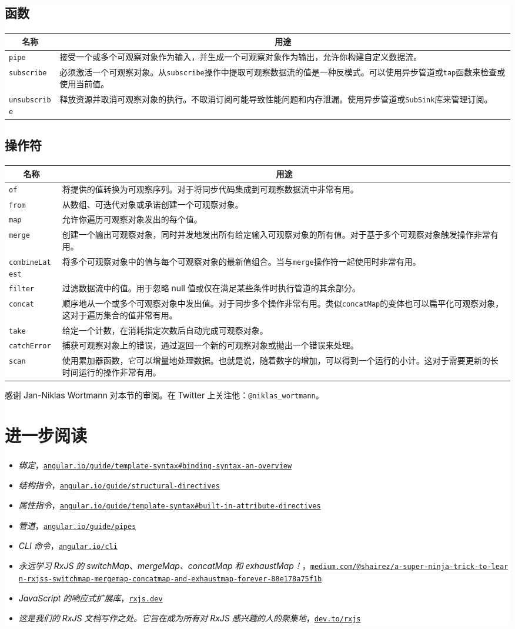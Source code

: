 ## 函数

| **名称** | **用途** |
| --- | --- |
| `pipe` | 接受一个或多个可观察对象作为输入，并生成一个可观察对象作为输出，允许你构建自定义数据流。 |
| `subscribe` | 必须激活一个可观察对象。从`subscribe`操作中提取可观察数据流的值是一种反模式。可以使用异步管道或`tap`函数来检查或使用当前值。 |
| `unsubscribe` | 释放资源并取消可观察对象的执行。不取消订阅可能导致性能问题和内存泄漏。使用异步管道或`SubSink`库来管理订阅。 |

## 操作符

| **名称** | **用途** |
| --- | --- |
| `of` | 将提供的值转换为可观察序列。对于将同步代码集成到可观察数据流中非常有用。 |
| `from` | 从数组、可迭代对象或承诺创建一个可观察对象。 |
| `map` | 允许你遍历可观察对象发出的每个值。 |
| `merge` | 创建一个输出可观察对象，同时并发地发出所有给定输入可观察对象的所有值。对于基于多个可观察对象触发操作非常有用。 |
| `combineLatest` | 将多个可观察对象中的值与每个可观察对象的最新值组合。当与`merge`操作符一起使用时非常有用。 |
| `filter` | 过滤数据流中的值。用于忽略 null 值或仅在满足某些条件时执行管道的其余部分。 |
| `concat` | 顺序地从一个或多个可观察对象中发出值。对于同步多个操作非常有用。类似`concatMap`的变体也可以扁平化可观察对象，这对于遍历集合的值非常有用。 |
| `take` | 给定一个计数，在消耗指定次数后自动完成可观察对象。 |
| `catchError` | 捕获可观察对象上的错误，通过返回一个新的可观察对象或抛出一个错误来处理。 |
| `scan` | 使用累加器函数，它可以增量地处理数据。也就是说，随着数字的增加，可以得到一个运行的小计。这对于需要更新的长时间运行的操作非常有用。 |

感谢 Jan-Niklas Wortmann 对本节的审阅。在 Twitter 上关注他：`@niklas_wortmann`。

# 进一步阅读

+   *绑定*，[`angular.io/guide/template-syntax#binding-syntax-an-overview`](https://angular.io/guide/template-syntax#binding-syntax-an-overview)

+   *结构指令*，[`angular.io/guide/structural-directives`](https://angular.io/guide/structural-directives)

+   *属性指令*，[`angular.io/guide/template-syntax#built-in-attribute-directives`](https://angular.io/guide/template-syntax#built-in-attribute-directives)

+   *管道*，[`angular.io/guide/pipes`](https://angular.io/guide/pipes)

+   *CLI 命令*，[`angular.io/cli`](https://angular.io/cli)

+   *永远学习 RxJS 的 switchMap、mergeMap、concatMap 和 exhaustMap！*，[`medium.com/@shairez/a-super-ninja-trick-to-learn-rxjss-switchmap-mergemap-concatmap-and-exhaustmap-forever-88e178a75f1b`](https://medium.com/@shairez/a-super-ninja-trick-to-learn-rxjss-switchmap-mergemap-concatmap-and-exhaustmap-forever-88e178a75f1b)

+   *JavaScript 的响应式扩展库*，[`rxjs.dev`](https://rxjs.dev)

+   *这是我们的 RxJS 文档写作之处。它旨在成为所有对 RxJS 感兴趣的人的聚集地*，[`dev.to/rxjs`](https://dev.to/rxjs)
